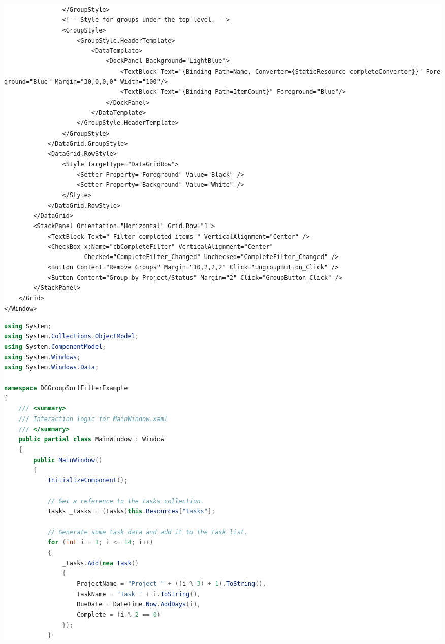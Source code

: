 ```xaml
                </GroupStyle>
                <!-- Style for groups under the top level. -->
                <GroupStyle>
                    <GroupStyle.HeaderTemplate>
                        <DataTemplate>
                            <DockPanel Background="LightBlue">
                                <TextBlock Text="{Binding Path=Name, Converter={StaticResource completeConverter}}" Foreground="Blue" Margin="30,0,0,0" Width="100"/>
                                <TextBlock Text="{Binding Path=ItemCount}" Foreground="Blue"/>
                            </DockPanel>
                        </DataTemplate>
                    </GroupStyle.HeaderTemplate>
                </GroupStyle>
            </DataGrid.GroupStyle>
            <DataGrid.RowStyle>
                <Style TargetType="DataGridRow">
                    <Setter Property="Foreground" Value="Black" />
                    <Setter Property="Background" Value="White" />
                </Style>
            </DataGrid.RowStyle>
        </DataGrid>
        <StackPanel Orientation="Horizontal" Grid.Row="1">
            <TextBlock Text=" Filter completed items " VerticalAlignment="Center" />
            <CheckBox x:Name="cbCompleteFilter" VerticalAlignment="Center"
                      Checked="CompleteFilter_Changed" Unchecked="CompleteFilter_Changed" />
            <Button Content="Remove Groups" Margin="10,2,2,2" Click="UngroupButton_Click" />
            <Button Content="Group by Project/Status" Margin="2" Click="GroupButton_Click" />
        </StackPanel>
    </Grid>
</Window>
```

```csharp
using System;
using System.Collections.ObjectModel;
using System.ComponentModel;
using System.Windows;
using System.Windows.Data;

namespace DGGroupSortFilterExample
{
    /// <summary>
    /// Interaction logic for MainWindow.xaml
    /// </summary>
    public partial class MainWindow : Window
    {
        public MainWindow()
        {
            InitializeComponent();
            
            // Get a reference to the tasks collection.
            Tasks _tasks = (Tasks)this.Resources["tasks"];

            // Generate some task data and add it to the task list.
            for (int i = 1; i <= 14; i++)
            {
                _tasks.Add(new Task()
                {
                    ProjectName = "Project " + ((i % 3) + 1).ToString(),
                    TaskName = "Task " + i.ToString(),
                    DueDate = DateTime.Now.AddDays(i),
                    Complete = (i % 2 == 0)
                });
            }
```